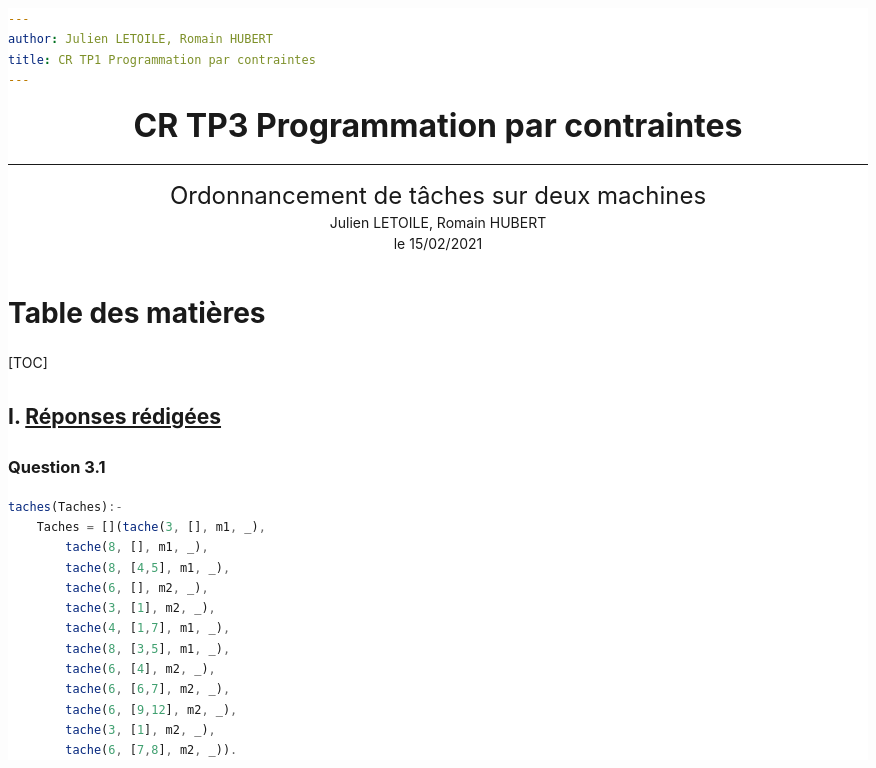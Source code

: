 ```yaml
---
author: Julien LETOILE, Romain HUBERT
title: CR TP1 Programmation par contraintes
---
```








<center style="font-size: xx-large;"><b>CR TP3 Programmation par contraintes</b></center> 

------









<center style="font-size: x-large;">Ordonnancement de tâches sur deux machines</center>















<center>Julien LETOILE, Romain HUBERT</center>

<center>le 15/02/2021</center>

# Table des matières

[TOC]







## I. <u>Réponses rédigées</u>

### Question 3.1

```javascript
taches(Taches):-
    Taches = [](tache(3, [], m1, _),
        tache(8, [], m1, _),
        tache(8, [4,5], m1, _),
        tache(6, [], m2, _),
        tache(3, [1], m2, _),
        tache(4, [1,7], m1, _),
        tache(8, [3,5], m1, _),
        tache(6, [4], m2, _),
        tache(6, [6,7], m2, _),
        tache(6, [9,12], m2, _),
        tache(3, [1], m2, _),
        tache(6, [7,8], m2, _)).
```


[eclipse 18]: resoudre(T).